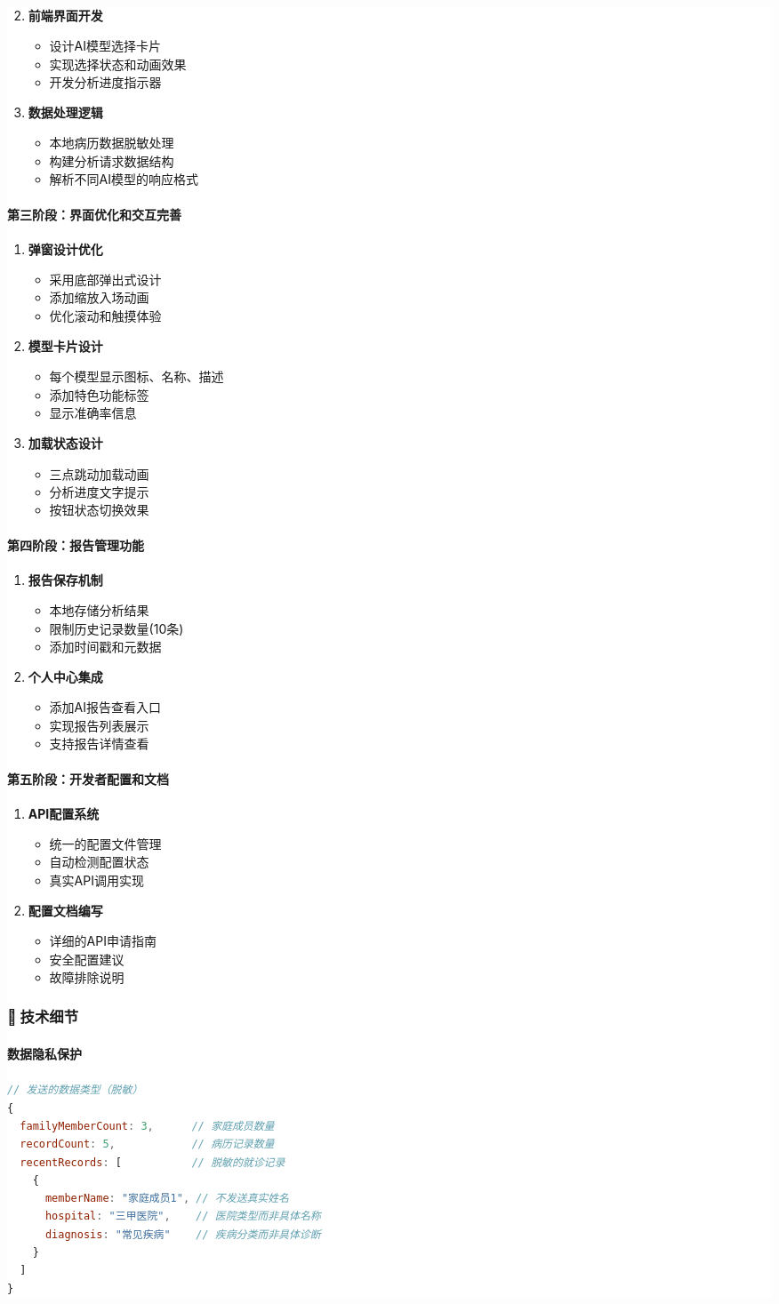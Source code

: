 2. **前端界面开发**
   - 设计AI模型选择卡片
   - 实现选择状态和动画效果
   - 开发分析进度指示器

3. **数据处理逻辑**
   - 本地病历数据脱敏处理
   - 构建分析请求数据结构
   - 解析不同AI模型的响应格式

#### 第三阶段：界面优化和交互完善
1. **弹窗设计优化**
   - 采用底部弹出式设计
   - 添加缩放入场动画
   - 优化滚动和触摸体验

2. **模型卡片设计**
   - 每个模型显示图标、名称、描述
   - 添加特色功能标签
   - 显示准确率信息

3. **加载状态设计**
   - 三点跳动加载动画
   - 分析进度文字提示
   - 按钮状态切换效果

#### 第四阶段：报告管理功能
1. **报告保存机制**
   - 本地存储分析结果
   - 限制历史记录数量(10条)
   - 添加时间戳和元数据

2. **个人中心集成**
   - 添加AI报告查看入口
   - 实现报告列表展示
   - 支持报告详情查看

#### 第五阶段：开发者配置和文档
1. **API配置系统**
   - 统一的配置文件管理
   - 自动检测配置状态
   - 真实API调用实现

2. **配置文档编写**
   - 详细的API申请指南
   - 安全配置建议
   - 故障排除说明

### 🔧 技术细节

#### 数据隐私保护
```javascript
// 发送的数据类型（脱敏）
{
  familyMemberCount: 3,      // 家庭成员数量
  recordCount: 5,            // 病历记录数量
  recentRecords: [           // 脱敏的就诊记录
    {
      memberName: "家庭成员1", // 不发送真实姓名
      hospital: "三甲医院",    // 医院类型而非具体名称
      diagnosis: "常见疾病"    // 疾病分类而非具体诊断
    }
  ]
}
```
